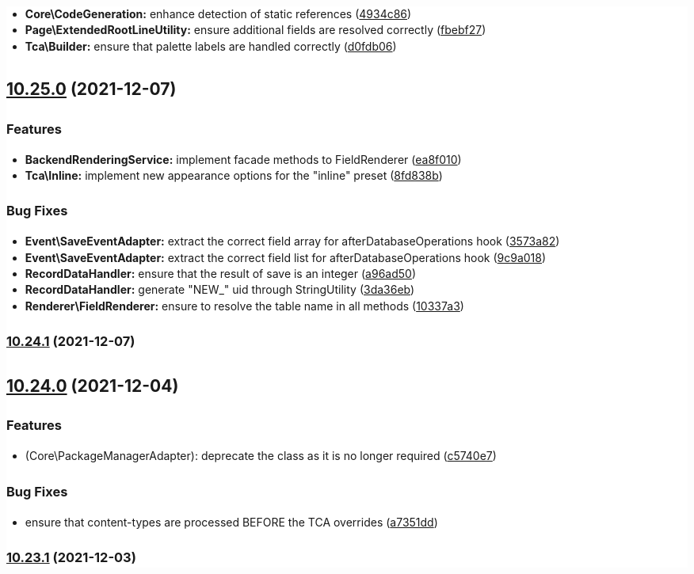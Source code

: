 * **Core\CodeGeneration:** enhance detection of static references ([4934c86](https://github.com/labor-digital/typo3-better-api/commit/4934c86dfd83f5e9dd529cec0908a5d173074b56))
* **Page\ExtendedRootLineUtility:** ensure additional fields are resolved correctly ([fbebf27](https://github.com/labor-digital/typo3-better-api/commit/fbebf27b88f8dee36f7aef59557e58ca6c83cf58))
* **Tca\Builder:** ensure that palette labels are handled correctly ([d0fdb06](https://github.com/labor-digital/typo3-better-api/commit/d0fdb06719c19b9b6767d368ef877bd1c631ecab))

## [10.25.0](https://github.com/labor-digital/typo3-better-api/compare/v10.24.1...v10.25.0) (2021-12-07)


### Features

* **BackendRenderingService:** implement facade methods to FieldRenderer ([ea8f010](https://github.com/labor-digital/typo3-better-api/commit/ea8f010dcec0cc68653fcdead6c5cdb7ddeb08ea))
* **Tca\Inline:** implement new appearance options for the "inline" preset ([8fd838b](https://github.com/labor-digital/typo3-better-api/commit/8fd838b2c911897b4f67f46553f23d5946698893))


### Bug Fixes

* **Event\SaveEventAdapter:** extract the correct field array for afterDatabaseOperations hook ([3573a82](https://github.com/labor-digital/typo3-better-api/commit/3573a8260c3abaf7c3c011ef02aa36edea9850c0))
* **Event\SaveEventAdapter:** extract the correct field list for afterDatabaseOperations hook ([9c9a018](https://github.com/labor-digital/typo3-better-api/commit/9c9a0189a13617eb1a16aa7b374118a6f1c33da9))
* **RecordDataHandler:** ensure that the result of save is an integer ([a96ad50](https://github.com/labor-digital/typo3-better-api/commit/a96ad5087b5576c8a027e39ac362f32d1c4bc428))
* **RecordDataHandler:** generate "NEW_" uid through StringUtility ([3da36eb](https://github.com/labor-digital/typo3-better-api/commit/3da36eb17916b6e616a7c41a7fc1fd0731786818))
* **Renderer\FieldRenderer:** ensure to resolve the table name in all methods ([10337a3](https://github.com/labor-digital/typo3-better-api/commit/10337a375bc1746f0f19d62291bd6cf27bf6a451))

### [10.24.1](https://github.com/labor-digital/typo3-better-api/compare/v10.24.0...v10.24.1) (2021-12-07)

## [10.24.0](https://github.com/labor-digital/typo3-better-api/compare/v10.23.1...v10.24.0) (2021-12-04)


### Features

* (Core\PackageManagerAdapter): deprecate the class as it is no longer required ([c5740e7](https://github.com/labor-digital/typo3-better-api/commit/c5740e743ba51c75b15b36bcbe9a226b19664f73))


### Bug Fixes

* ensure that content-types are processed BEFORE the TCA overrides ([a7351dd](https://github.com/labor-digital/typo3-better-api/commit/a7351dd1183c95fa9dc680476c1ea446bfec8ffa))

### [10.23.1](https://github.com/labor-digital/typo3-better-api/compare/v10.23.0...v10.23.1) (2021-12-03)
